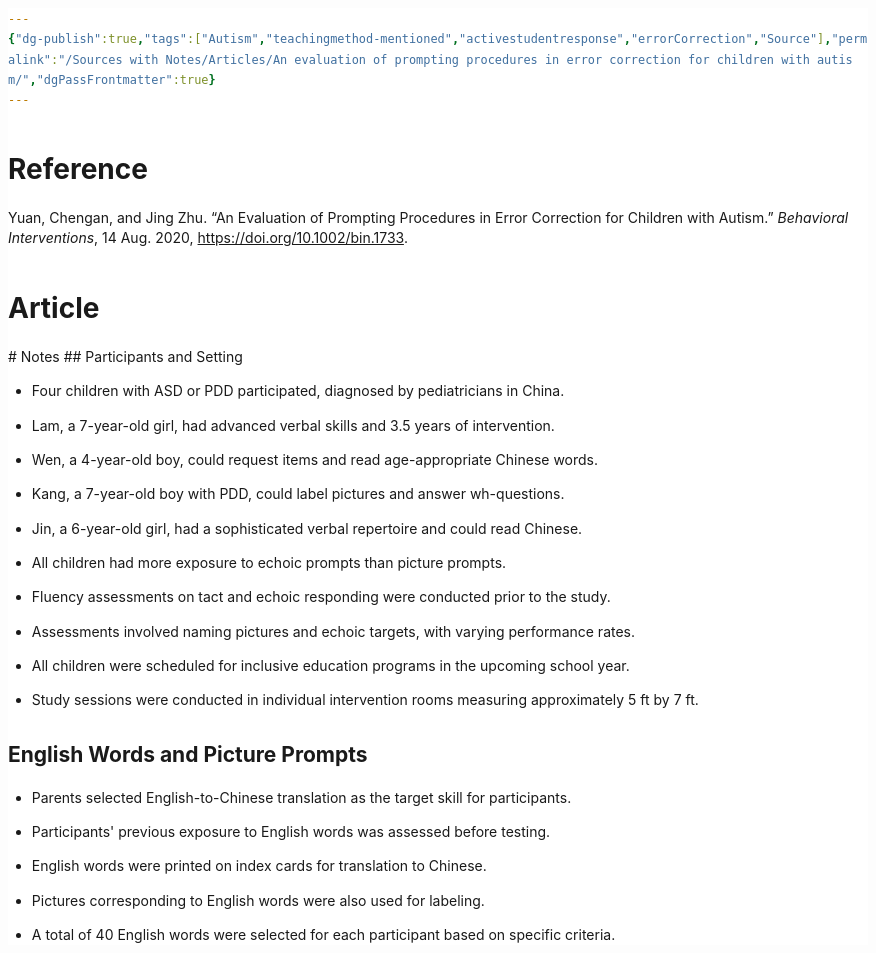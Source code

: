 ```yaml
---
{"dg-publish":true,"tags":["Autism","teachingmethod-mentioned","activestudentresponse","errorCorrection","Source"],"permalink":"/Sources with Notes/Articles/An evaluation of prompting procedures in error correction for children with autism/","dgPassFrontmatter":true}
---
```


# Reference
Yuan, Chengan, and Jing Zhu. “An Evaluation of Prompting Procedures in Error Correction for Children with Autism.” _Behavioral Interventions_, 14 Aug. 2020, https://doi.org/10.1002/bin.1733.

# Article

 <iframe src="https://drive.google.com/file/d/1a1vhhWPmS9O67sSFHgtyhZn3-ULSzvbR/preview" width="700" height="1000" ></iframe>
# Notes
## Participants and Setting

- Four children with ASD or PDD participated, diagnosed by pediatricians in China.
    
- Lam, a 7-year-old girl, had advanced verbal skills and 3.5 years of intervention.
    
- Wen, a 4-year-old boy, could request items and read age-appropriate Chinese words.
    
- Kang, a 7-year-old boy with PDD, could label pictures and answer wh-questions.
    
- Jin, a 6-year-old girl, had a sophisticated verbal repertoire and could read Chinese.
    
- All children had more exposure to echoic prompts than picture prompts.
    
- Fluency assessments on tact and echoic responding were conducted prior to the study.
    
- Assessments involved naming pictures and echoic targets, with varying performance rates.
    
- All children were scheduled for inclusive education programs in the upcoming school year.
    
- Study sessions were conducted in individual intervention rooms measuring approximately 5 ft by 7 ft.
    

## English Words and Picture Prompts

- Parents selected English-to-Chinese translation as the target skill for participants.
    
- Participants' previous exposure to English words was assessed before testing.
    
- English words were printed on index cards for translation to Chinese.
    
- Pictures corresponding to English words were also used for labeling.
    
- A total of 40 English words were selected for each participant based on specific criteria.
    